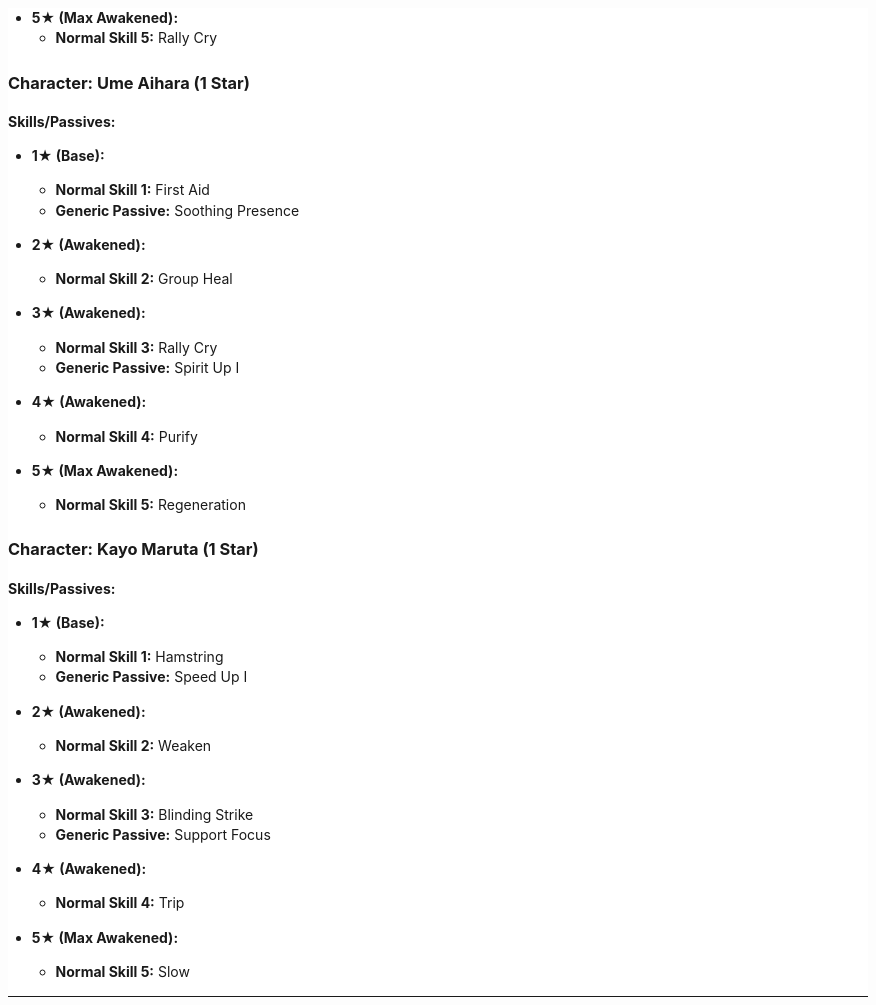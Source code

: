 *   **5★ (Max Awakened):**
    *   **Normal Skill 5:** Rally Cry

### **Character: Ume Aihara (1 Star)**

**Skills/Passives:**

*   **1★ (Base):**
    *   **Normal Skill 1:** First Aid
    *   **Generic Passive:** Soothing Presence

*   **2★ (Awakened):**
    *   **Normal Skill 2:** Group Heal

*   **3★ (Awakened):**
    *   **Normal Skill 3:** Rally Cry
    *   **Generic Passive:** Spirit Up I

*   **4★ (Awakened):**
    *   **Normal Skill 4:** Purify

*   **5★ (Max Awakened):**
    *   **Normal Skill 5:** Regeneration

### **Character: Kayo Maruta (1 Star)**

**Skills/Passives:**

*   **1★ (Base):**
    *   **Normal Skill 1:** Hamstring
    *   **Generic Passive:** Speed Up I

*   **2★ (Awakened):**
    *   **Normal Skill 2:** Weaken

*   **3★ (Awakened):**
    *   **Normal Skill 3:** Blinding Strike
    *   **Generic Passive:** Support Focus

*   **4★ (Awakened):**
    *   **Normal Skill 4:** Trip

*   **5★ (Max Awakened):**
    *   **Normal Skill 5:** Slow

---
